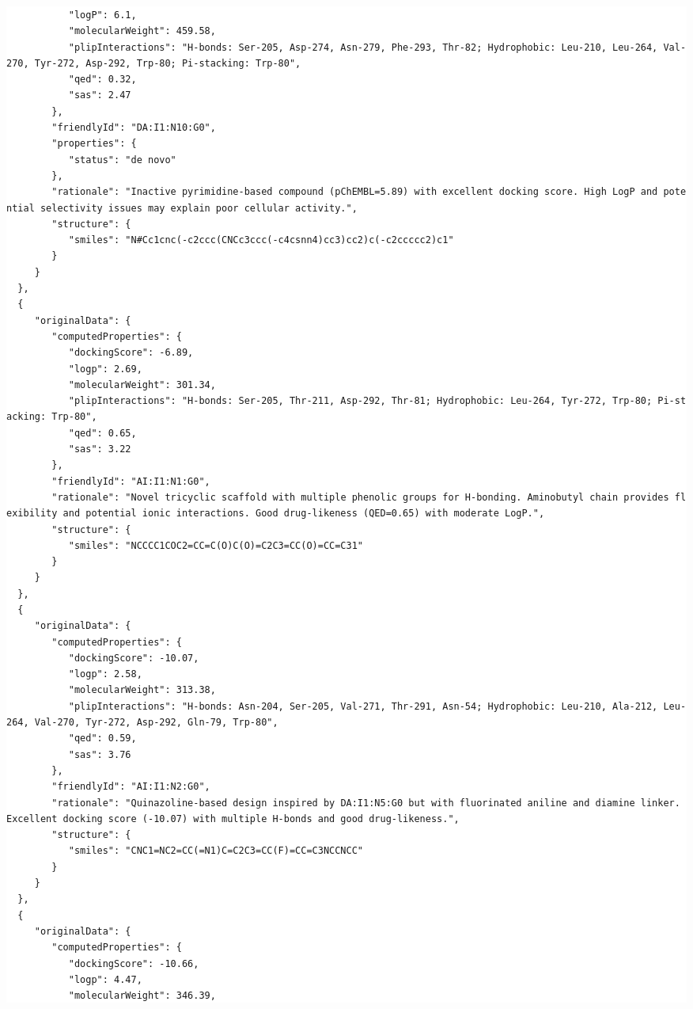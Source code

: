                "logP": 6.1,
               "molecularWeight": 459.58,
               "plipInteractions": "H-bonds: Ser-205, Asp-274, Asn-279, Phe-293, Thr-82; Hydrophobic: Leu-210, Leu-264, Val-270, Tyr-272, Asp-292, Trp-80; Pi-stacking: Trp-80",
               "qed": 0.32,
               "sas": 2.47
            },
            "friendlyId": "DA:I1:N10:G0",
            "properties": {
               "status": "de novo"
            },
            "rationale": "Inactive pyrimidine-based compound (pChEMBL=5.89) with excellent docking score. High LogP and potential selectivity issues may explain poor cellular activity.",
            "structure": {
               "smiles": "N#Cc1cnc(-c2ccc(CNCc3ccc(-c4csnn4)cc3)cc2)c(-c2ccccc2)c1"
            }
         }
      },
      {
         "originalData": {
            "computedProperties": {
               "dockingScore": -6.89,
               "logp": 2.69,
               "molecularWeight": 301.34,
               "plipInteractions": "H-bonds: Ser-205, Thr-211, Asp-292, Thr-81; Hydrophobic: Leu-264, Tyr-272, Trp-80; Pi-stacking: Trp-80",
               "qed": 0.65,
               "sas": 3.22
            },
            "friendlyId": "AI:I1:N1:G0",
            "rationale": "Novel tricyclic scaffold with multiple phenolic groups for H-bonding. Aminobutyl chain provides flexibility and potential ionic interactions. Good drug-likeness (QED=0.65) with moderate LogP.",
            "structure": {
               "smiles": "NCCCC1COC2=CC=C(O)C(O)=C2C3=CC(O)=CC=C31"
            }
         }
      },
      {
         "originalData": {
            "computedProperties": {
               "dockingScore": -10.07,
               "logp": 2.58,
               "molecularWeight": 313.38,
               "plipInteractions": "H-bonds: Asn-204, Ser-205, Val-271, Thr-291, Asn-54; Hydrophobic: Leu-210, Ala-212, Leu-264, Val-270, Tyr-272, Asp-292, Gln-79, Trp-80",
               "qed": 0.59,
               "sas": 3.76
            },
            "friendlyId": "AI:I1:N2:G0",
            "rationale": "Quinazoline-based design inspired by DA:I1:N5:G0 but with fluorinated aniline and diamine linker. Excellent docking score (-10.07) with multiple H-bonds and good drug-likeness.",
            "structure": {
               "smiles": "CNC1=NC2=CC(=N1)C=C2C3=CC(F)=CC=C3NCCNCC"
            }
         }
      },
      {
         "originalData": {
            "computedProperties": {
               "dockingScore": -10.66,
               "logp": 4.47,
               "molecularWeight": 346.39,